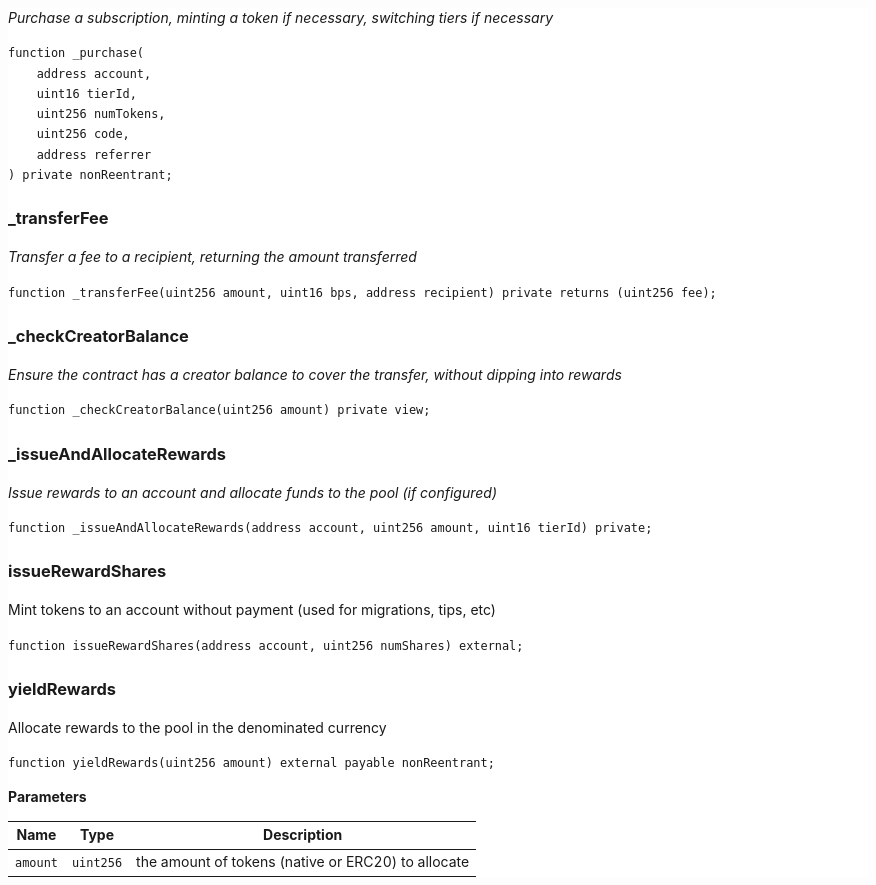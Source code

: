 *Purchase a subscription, minting a token if necessary, switching tiers if necessary*


```solidity
function _purchase(
    address account,
    uint16 tierId,
    uint256 numTokens,
    uint256 code,
    address referrer
) private nonReentrant;
```

### _transferFee

*Transfer a fee to a recipient, returning the amount transferred*


```solidity
function _transferFee(uint256 amount, uint16 bps, address recipient) private returns (uint256 fee);
```

### _checkCreatorBalance

*Ensure the contract has a creator balance to cover the transfer, without dipping into rewards*


```solidity
function _checkCreatorBalance(uint256 amount) private view;
```

### _issueAndAllocateRewards

*Issue rewards to an account and allocate funds to the pool (if configured)*


```solidity
function _issueAndAllocateRewards(address account, uint256 amount, uint16 tierId) private;
```

### issueRewardShares

Mint tokens to an account without payment (used for migrations, tips, etc)


```solidity
function issueRewardShares(address account, uint256 numShares) external;
```

### yieldRewards

Allocate rewards to the pool in the denominated currency


```solidity
function yieldRewards(uint256 amount) external payable nonReentrant;
```
**Parameters**

|Name|Type|Description|
|----|----|-----------|
|`amount`|`uint256`|the amount of tokens (native or ERC20) to allocate|
